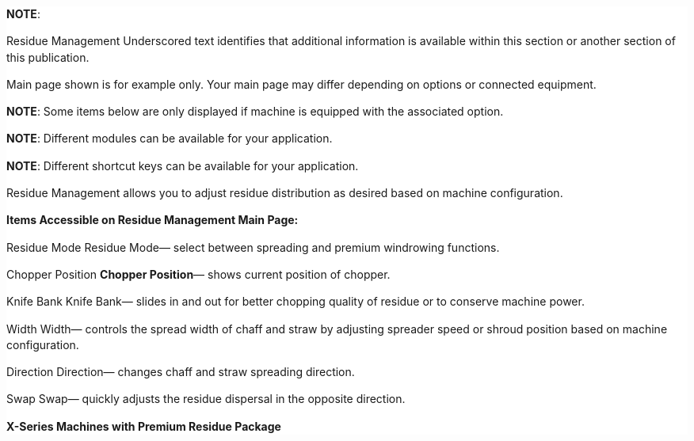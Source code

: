 **NOTE**: 

Residue Management
Underscored text identifies that additional information is
available within this section or another section of this publication.

Main page shown is for example only. Your main page may differ
depending on options or connected equipment.


**NOTE**: Some items below are only displayed if machine is equipped
with the associated option.


**NOTE**: Different modules can be available for your application.


**NOTE**: Different shortcut keys can be available for your application.


Residue Management allows you to adjust residue distribution
as desired based on machine configuration.

**Items Accessible on Residue Management Main
Page:**



Residue Mode
Residue Mode— select between
spreading and premium windrowing functions.



Chopper Position
**Chopper Position**— shows current
position of chopper.



Knife Bank
Knife Bank— slides in and
out for better chopping quality of residue or to conserve machine
power.



Width
Width— controls the spread
width of chaff and straw by adjusting spreader speed or shroud position
based on machine configuration.



Direction
Direction— changes chaff
and straw spreading direction.



Swap
Swap— quickly adjusts the
residue dispersal in the opposite direction.

**X-Series Machines with Premium Residue Package**
